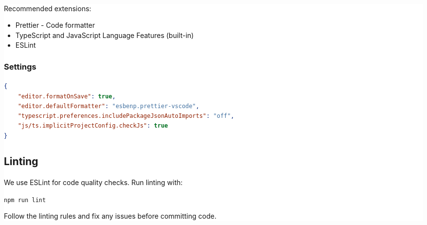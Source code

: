 Recommended extensions:
- Prettier - Code formatter
- TypeScript and JavaScript Language Features (built-in)
- ESLint

### Settings

```json
{
    "editor.formatOnSave": true,
    "editor.defaultFormatter": "esbenp.prettier-vscode",
    "typescript.preferences.includePackageJsonAutoImports": "off",
    "js/ts.implicitProjectConfig.checkJs": true
}
```

## Linting

We use ESLint for code quality checks. Run linting with:

```bash
npm run lint
```

Follow the linting rules and fix any issues before committing code. 